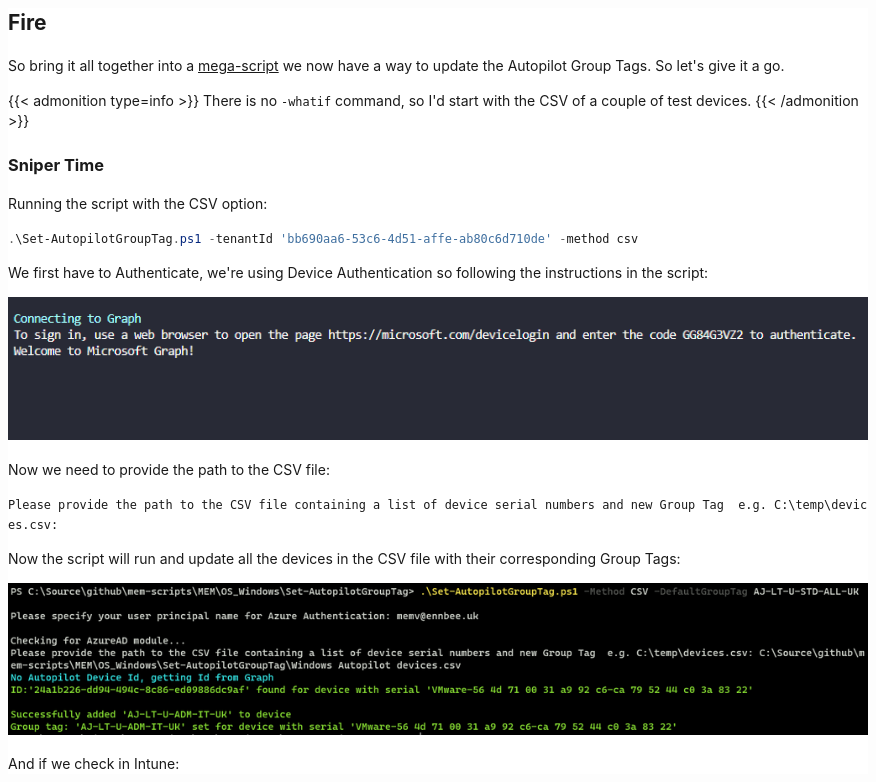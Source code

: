 ## Fire

So bring it all together into a [mega-script](https://github.com/ennnbeee/oddsandendpoints-scripts/blob/main/Intune/Enrolment/GroupTagAssignment/Set-AutopilotGroupTag.ps1) we now have a way to update the Autopilot Group Tags. So let's give it a go.

{{< admonition type=info >}}
There is no `-whatif` command, so I'd start with the CSV of a couple of test devices.
{{< /admonition >}}

### Sniper Time

Running the script with the CSV option:

```PowerShell
.\Set-AutopilotGroupTag.ps1 -tenantId 'bb690aa6-53c6-4d51-affe-ab80c6d710de' -method csv
```

We first have to Authenticate, we're using Device Authentication so following the instructions in the script:

![Graph Authentication](img/autopilot-bulk-tag-auth.png "Authentication prompt to Graph.")

Now we need to provide the path to the CSV file:

```txt
Please provide the path to the CSV file containing a list of device serial numbers and new Group Tag  e.g. C:\temp\devices.csv:
```

Now the script will run and update all the devices in the CSV file with their corresponding Group Tags:

![Script Output](img/autopilot-bulk-tag-csv.webp "The PowerShell script output after assigning Group Tags.")

And if we check in Intune:
